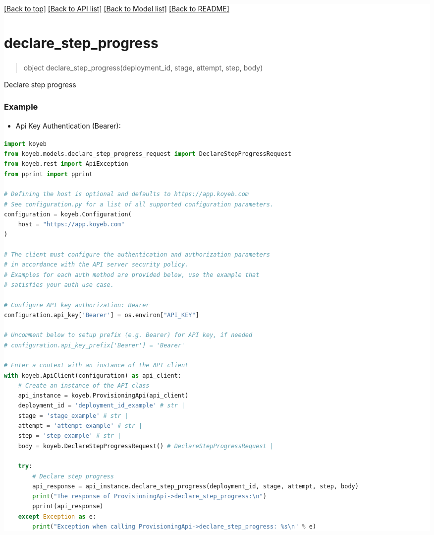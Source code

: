 [[Back to top]](#) [[Back to API list]](../README.md#documentation-for-api-endpoints) [[Back to Model list]](../README.md#documentation-for-models) [[Back to README]](../README.md)

# **declare_step_progress**
> object declare_step_progress(deployment_id, stage, attempt, step, body)

Declare step progress

### Example

* Api Key Authentication (Bearer):

```python
import koyeb
from koyeb.models.declare_step_progress_request import DeclareStepProgressRequest
from koyeb.rest import ApiException
from pprint import pprint

# Defining the host is optional and defaults to https://app.koyeb.com
# See configuration.py for a list of all supported configuration parameters.
configuration = koyeb.Configuration(
    host = "https://app.koyeb.com"
)

# The client must configure the authentication and authorization parameters
# in accordance with the API server security policy.
# Examples for each auth method are provided below, use the example that
# satisfies your auth use case.

# Configure API key authorization: Bearer
configuration.api_key['Bearer'] = os.environ["API_KEY"]

# Uncomment below to setup prefix (e.g. Bearer) for API key, if needed
# configuration.api_key_prefix['Bearer'] = 'Bearer'

# Enter a context with an instance of the API client
with koyeb.ApiClient(configuration) as api_client:
    # Create an instance of the API class
    api_instance = koyeb.ProvisioningApi(api_client)
    deployment_id = 'deployment_id_example' # str | 
    stage = 'stage_example' # str | 
    attempt = 'attempt_example' # str | 
    step = 'step_example' # str | 
    body = koyeb.DeclareStepProgressRequest() # DeclareStepProgressRequest | 

    try:
        # Declare step progress
        api_response = api_instance.declare_step_progress(deployment_id, stage, attempt, step, body)
        print("The response of ProvisioningApi->declare_step_progress:\n")
        pprint(api_response)
    except Exception as e:
        print("Exception when calling ProvisioningApi->declare_step_progress: %s\n" % e)
```

